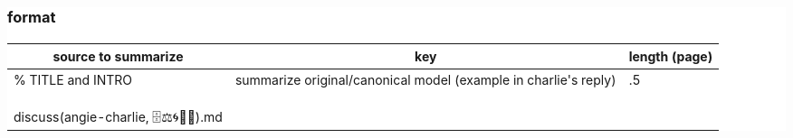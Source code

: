 ### format

| source to summarize                                              | key                                                                                                                                                                                                                                                                                                                                                                                                                                                                                                                                                                                                                                                                                                                                                                                                                                                                                                                                                                                                                                                                                                                                                                                                                                                                                                                                                                                                                                                                                                                                                                                                                                                                                                | length (page)                              |
| ---------------------------------------------------------------- | -------------------------------------------------------------------------------------------------------------------------------------------------------------------------------------------------------------------------------------------------------------------------------------------------------------------------------------------------------------------------------------------------------------------------------------------------------------------------------------------------------------------------------------------------------------------------------------------------------------------------------------------------------------------------------------------------------------------------------------------------------------------------------------------------------------------------------------------------------------------------------------------------------------------------------------------------------------------------------------------------------------------------------------------------------------------------------------------------------------------------------------------------------------------------------------------------------------------------------------------------------------------------------------------------------------------------------------------------------------------------------------------------------------------------------------------------------------------------------------------------------------------------------------------------------------------------------------------------------------------------------------------------------------------------------------------------- | ------------------------------------------ |
| % TITLE and INTRO<br><br>discuss(angie-charlie, 🗄️⚖️🌀🧗‍♀️).md | summarize original/canonical model (example in charlie's reply)                                                                                                                                                                                                                                                                                                                                                                                                                                                                                                                                                                                                                                                                                                                                                                                                                                                                                                                                                                                                                                                                                                                                                                                                                                                                                                                                                                                                                                                                                                                                                                                                                                    | .5                                         |